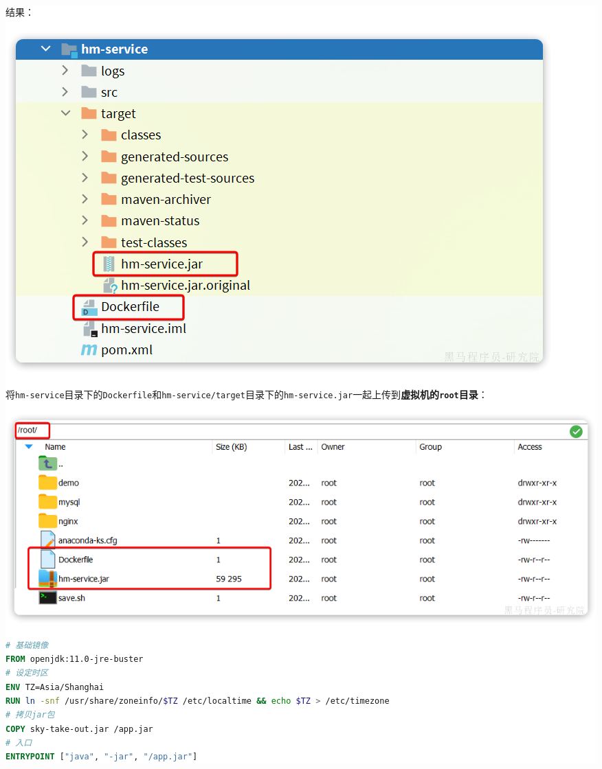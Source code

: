 结果：

![img](./Docker-Learning-Local.assets/1725890609194-14-1732518736072-156-1732518818912-385.png)

将`hm-service`目录下的`Dockerfile`和`hm-service/target`目录下的`hm-service.jar`一起上传到**虚拟机的`root`目录**：

![img](./Docker-Learning-Local.assets/1725890609194-15-1732518736072-158-1732518818912-386.png)

```dockerfile
# 基础镜像
FROM openjdk:11.0-jre-buster
# 设定时区
ENV TZ=Asia/Shanghai
RUN ln -snf /usr/share/zoneinfo/$TZ /etc/localtime && echo $TZ > /etc/timezone
# 拷贝jar包
COPY sky-take-out.jar /app.jar
# 入口
ENTRYPOINT ["java", "-jar", "/app.jar"]
```
